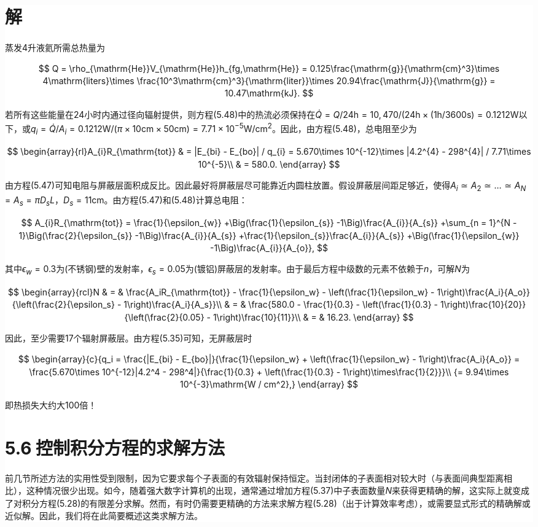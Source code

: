 # 解

蒸发4升液氦所需总热量为

$$
Q = \rho_{\mathrm{He}}V_{\mathrm{He}}h_{fg,\mathrm{He}} = 0.125\frac{\mathrm{g}}{\mathrm{cm}^3}\times 4\mathrm{liters}\times \frac{10^3\mathrm{cm}^3}{\mathrm{liter}}\times 20.94\frac{\mathrm{J}}{\mathrm{g}} = 10.47\mathrm{kJ}.
$$

若所有这些能量在24小时内通过径向辐射提供，则方程(5.48)中的热流必须保持在$\dot{Q} = Q / 24\mathrm{h} = 10,470 / (24\mathrm{h}\times (1\mathrm{h} / 3600\mathrm{s}) = 0.1212\mathrm{W}$以下，或$q_{i} = \dot{Q} /A_{i} = 0.1212\mathrm{W} / (\pi \times 10\mathrm{cm}\times 50\mathrm{cm}) = 7.71\times 10^{- 5}\mathrm{W / cm}^{2}$。因此，由方程(5.48)，总电阻至少为

$$ 
\begin{array}{rl}A_{i}R_{\mathrm{tot}} & = |E_{bi} - E_{bo}| / q_{i} = 5.670\times 10^{-12}\times |4.2^{4} - 298^{4}| / 7.71\times 10^{-5}\\ & = 580.0. \end{array} 
$$

由方程(5.47)可知电阻与屏蔽层面积成反比。因此最好将屏蔽层尽可能靠近内圆柱放置。假设屏蔽层间距足够近，使得$A_{i} \simeq A_{2} \simeq \ldots \simeq A_{N} = A_{s} = \pi D_{s}L$，$D_{s} = 11 \mathrm{cm}$。由方程(5.47)和(5.48)计算总电阻：

$$ 
A_{i}R_{\mathrm{tot}} = \frac{1}{\epsilon_{w}} +\Big(\frac{1}{\epsilon_{s}} -1\Big)\frac{A_{i}}{A_{s}} +\sum_{n = 1}^{N - 1}\Big(\frac{2}{\epsilon_{s}} -1\Big)\frac{A_{i}}{A_{s}} +\frac{1}{\epsilon_{s}}\frac{A_{i}}{A_{s}} +\Big(\frac{1}{\epsilon_{w}} -1\Big)\frac{A_{i}}{A_{o}}, 
$$

其中$\epsilon_{w} = 0.3$为(不锈钢)壁的发射率，$\epsilon_{s} = 0.05$为(镀铝)屏蔽层的发射率。由于最后方程中级数的元素不依赖于$n$，可解$N$为

$$ 
\begin{array}{rcl}N & = & \frac{A_iR_{\mathrm{tot}} - \frac{1}{\epsilon_w} - \left(\frac{1}{\epsilon_w} - 1\right)\frac{A_i}{A_o}}{\left(\frac{2}{\epsilon_s} - 1\right)\frac{A_i}{A_s}}\\ & = & \frac{580.0 - \frac{1}{0.3} - \left(\frac{1}{0.3} - 1\right)\frac{10}{20}}{\left(\frac{2}{0.05} - 1\right)\frac{10}{11}}\\ & = & 16.23. \end{array} 
$$

因此，至少需要17个辐射屏蔽层。由方程(5.35)可知，无屏蔽层时

$$ 
\begin{array}{c}{q_i = \frac{|E_{bi} - E_{bo}|}{\frac{1}{\epsilon_w} + \left(\frac{1}{\epsilon_w} - 1\right)\frac{A_i}{A_o}} = \frac{5.670\times 10^{-12}|4.2^4 - 298^4|}{\frac{1}{0.3} + \left(\frac{1}{0.3} - 1\right)\times\frac{1}{2}}}\\ {= 9.94\times 10^{-3}\mathrm{W / cm^2},} \end{array} 
$$

即热损失大约大100倍！

# 5.6 控制积分方程的求解方法

前几节所述方法的实用性受到限制，因为它要求每个子表面的有效辐射保持恒定。当封闭体的子表面相对较大时（与表面间典型距离相比），这种情况很少出现。如今，随着强大数字计算机的出现，通常通过增加方程(5.37)中子表面数量$N$来获得更精确的解，这实际上就变成了对积分方程(5.28)的有限差分求解。然而，有时仍需要更精确的方法来求解方程(5.28)（出于计算效率考虑），或需要显式形式的精确解或近似解。因此，我们将在此简要概述这类求解方法。
